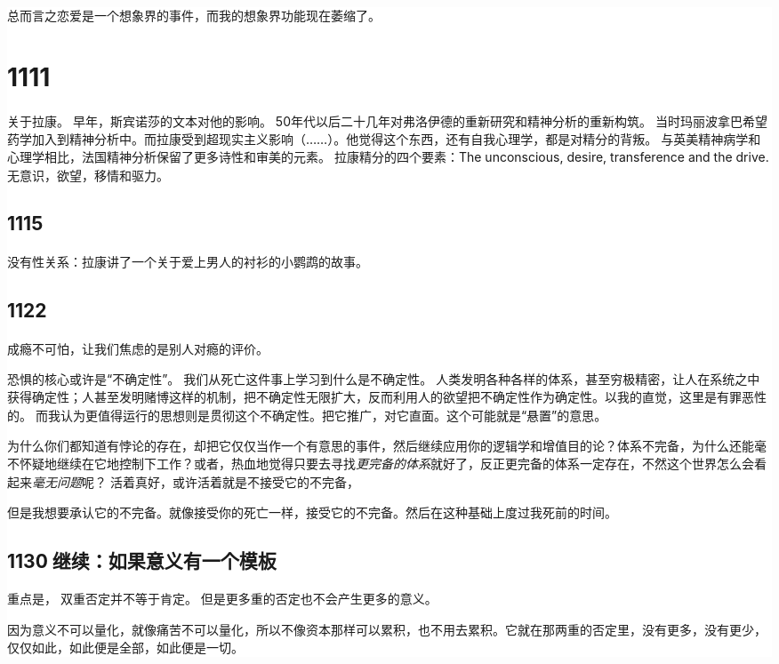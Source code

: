 总而言之恋爱是一个想象界的事件，而我的想象界功能现在萎缩了。

# 1111
关于拉康。
早年，斯宾诺莎的文本对他的影响。
50年代以后二十几年对弗洛伊德的重新研究和精神分析的重新构筑。
当时玛丽波拿巴希望药学加入到精神分析中。而拉康受到超现实主义影响（……）。他觉得这个东西，还有自我心理学，都是对精分的背叛。
与英美精神病学和心理学相比，法国精神分析保留了更多诗性和审美的元素。
拉康精分的四个要素：The unconscious, desire, transference and the drive. 无意识，欲望，移情和驱力。

## 1115
没有性关系：拉康讲了一个关于爱上男人的衬衫的小鹦鹉的故事。


## 1122


成瘾不可怕，让我们焦虑的是别人对瘾的评价。

恐惧的核心或许是“不确定性”。
我们从死亡这件事上学习到什么是不确定性。
人类发明各种各样的体系，甚至穷极精密，让人在系统之中获得确定性；人甚至发明赌博这样的机制，把不确定性无限扩大，反而利用人的欲望把不确定性作为确定性。以我的直觉，这里是有罪恶性的。
而我认为更值得运行的思想则是贯彻这个不确定性。把它推广，对它直面。这个可能就是“悬置”的意思。

为什么你们都知道有悖论的存在，却把它仅仅当作一个有意思的事件，然后继续应用你的逻辑学和增值目的论？体系不完备，为什么还能毫不怀疑地继续在它地控制下工作？或者，热血地觉得只要去寻找*更完备的体系*就好了，反正更完备的体系一定存在，不然这个世界怎么会看起来*毫无问题*呢？
活着真好，或许活着就是不接受它的不完备，

但是我想要承认它的不完备。就像接受你的死亡一样，接受它的不完备。然后在这种基础上度过我死前的时间。

## 1130 继续：如果意义有一个模板
重点是，
双重否定并不等于肯定。
但是更多重的否定也不会产生更多的意义。

因为意义不可以量化，就像痛苦不可以量化，所以不像资本那样可以累积，也不用去累积。它就在那两重的否定里，没有更多，没有更少，仅仅如此，如此便是全部，如此便是一切。
